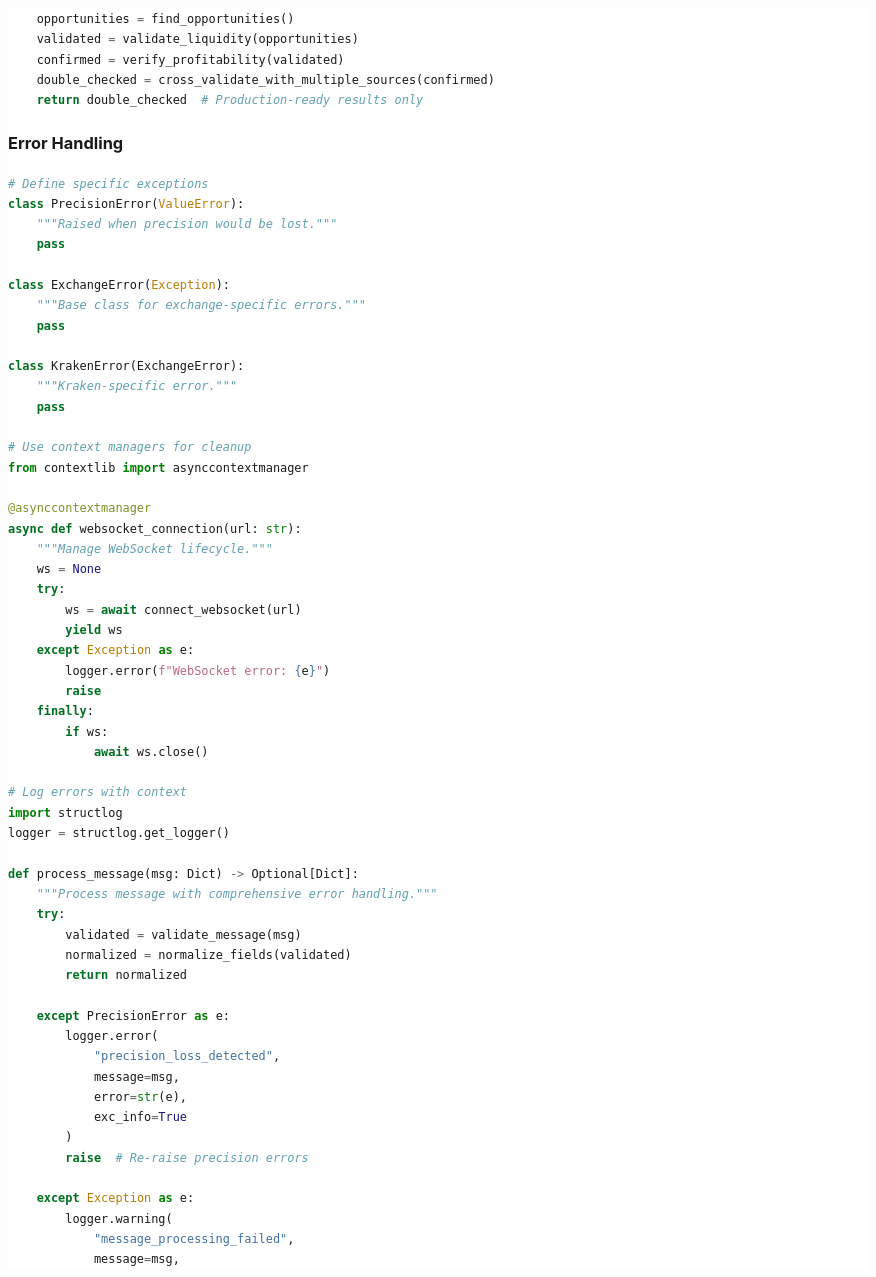 ```python
    opportunities = find_opportunities()
    validated = validate_liquidity(opportunities)
    confirmed = verify_profitability(validated)
    double_checked = cross_validate_with_multiple_sources(confirmed)
    return double_checked  # Production-ready results only
```

### Error Handling
```python
# Define specific exceptions
class PrecisionError(ValueError):
    """Raised when precision would be lost."""
    pass

class ExchangeError(Exception):
    """Base class for exchange-specific errors."""
    pass

class KrakenError(ExchangeError):
    """Kraken-specific error."""
    pass

# Use context managers for cleanup
from contextlib import asynccontextmanager

@asynccontextmanager
async def websocket_connection(url: str):
    """Manage WebSocket lifecycle."""
    ws = None
    try:
        ws = await connect_websocket(url)
        yield ws
    except Exception as e:
        logger.error(f"WebSocket error: {e}")
        raise
    finally:
        if ws:
            await ws.close()

# Log errors with context
import structlog
logger = structlog.get_logger()

def process_message(msg: Dict) -> Optional[Dict]:
    """Process message with comprehensive error handling."""
    try:
        validated = validate_message(msg)
        normalized = normalize_fields(validated)
        return normalized
        
    except PrecisionError as e:
        logger.error(
            "precision_loss_detected",
            message=msg,
            error=str(e),
            exc_info=True
        )
        raise  # Re-raise precision errors
        
    except Exception as e:
        logger.warning(
            "message_processing_failed", 
            message=msg,
```